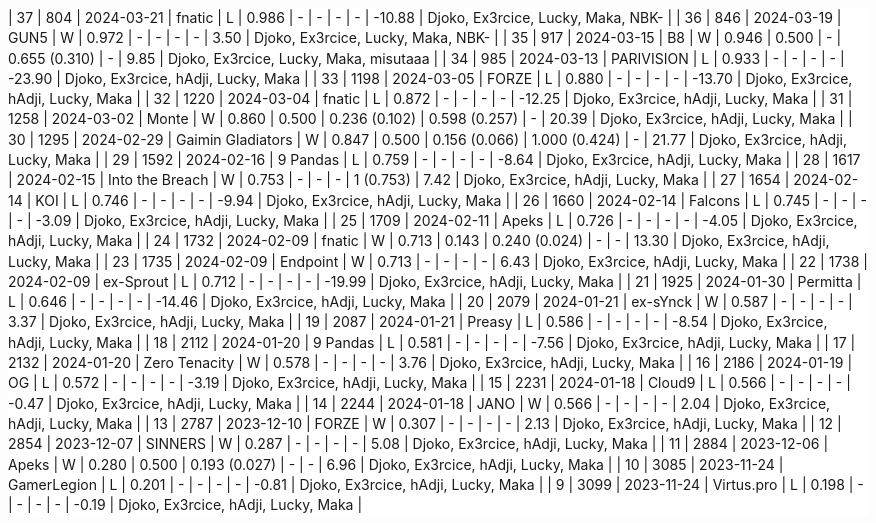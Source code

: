 |           37 |      804 | 2024-03-21 | fnatic            | L   | 0.986      | -            | -                | -                | -         |   -10.88 | Djoko, Ex3rcice, Lucky, Maka, NBK-          |
|           36 |      846 | 2024-03-19 | GUN5              | W   | 0.972      | -            | -                | -                | -         |     3.50 | Djoko, Ex3rcice, Lucky, Maka, NBK-          |
|           35 |      917 | 2024-03-15 | B8                | W   | 0.946      | 0.500        | -                | 0.655 (0.310)    | -         |     9.85 | Djoko, Ex3rcice, Lucky, Maka, misutaaa      |
|           34 |      985 | 2024-03-13 | PARIVISION        | L   | 0.933      | -            | -                | -                | -         |   -23.90 | Djoko, Ex3rcice, hAdji, Lucky, Maka         |
|           33 |     1198 | 2024-03-05 | FORZE             | L   | 0.880      | -            | -                | -                | -         |   -13.70 | Djoko, Ex3rcice, hAdji, Lucky, Maka         |
|           32 |     1220 | 2024-03-04 | fnatic            | L   | 0.872      | -            | -                | -                | -         |   -12.25 | Djoko, Ex3rcice, hAdji, Lucky, Maka         |
|           31 |     1258 | 2024-03-02 | Monte             | W   | 0.860      | 0.500        | 0.236 (0.102)    | 0.598 (0.257)    | -         |    20.39 | Djoko, Ex3rcice, hAdji, Lucky, Maka         |
|           30 |     1295 | 2024-02-29 | Gaimin Gladiators | W   | 0.847      | 0.500        | 0.156 (0.066)    | 1.000 (0.424)    | -         |    21.77 | Djoko, Ex3rcice, hAdji, Lucky, Maka         |
|           29 |     1592 | 2024-02-16 | 9 Pandas          | L   | 0.759      | -            | -                | -                | -         |    -8.64 | Djoko, Ex3rcice, hAdji, Lucky, Maka         |
|           28 |     1617 | 2024-02-15 | Into the Breach   | W   | 0.753      | -            | -                | -                | 1 (0.753) |     7.42 | Djoko, Ex3rcice, hAdji, Lucky, Maka         |
|           27 |     1654 | 2024-02-14 | KOI               | L   | 0.746      | -            | -                | -                | -         |    -9.94 | Djoko, Ex3rcice, hAdji, Lucky, Maka         |
|           26 |     1660 | 2024-02-14 | Falcons           | L   | 0.745      | -            | -                | -                | -         |    -3.09 | Djoko, Ex3rcice, hAdji, Lucky, Maka         |
|           25 |     1709 | 2024-02-11 | Apeks             | L   | 0.726      | -            | -                | -                | -         |    -4.05 | Djoko, Ex3rcice, hAdji, Lucky, Maka         |
|           24 |     1732 | 2024-02-09 | fnatic            | W   | 0.713      | 0.143        | 0.240 (0.024)    | -                | -         |    13.30 | Djoko, Ex3rcice, hAdji, Lucky, Maka         |
|           23 |     1735 | 2024-02-09 | Endpoint          | W   | 0.713      | -            | -                | -                | -         |     6.43 | Djoko, Ex3rcice, hAdji, Lucky, Maka         |
|           22 |     1738 | 2024-02-09 | ex-Sprout         | L   | 0.712      | -            | -                | -                | -         |   -19.99 | Djoko, Ex3rcice, hAdji, Lucky, Maka         |
|           21 |     1925 | 2024-01-30 | Permitta          | L   | 0.646      | -            | -                | -                | -         |   -14.46 | Djoko, Ex3rcice, hAdji, Lucky, Maka         |
|           20 |     2079 | 2024-01-21 | ex-sYnck          | W   | 0.587      | -            | -                | -                | -         |     3.37 | Djoko, Ex3rcice, hAdji, Lucky, Maka         |
|           19 |     2087 | 2024-01-21 | Preasy            | L   | 0.586      | -            | -                | -                | -         |    -8.54 | Djoko, Ex3rcice, hAdji, Lucky, Maka         |
|           18 |     2112 | 2024-01-20 | 9 Pandas          | L   | 0.581      | -            | -                | -                | -         |    -7.56 | Djoko, Ex3rcice, hAdji, Lucky, Maka         |
|           17 |     2132 | 2024-01-20 | Zero Tenacity     | W   | 0.578      | -            | -                | -                | -         |     3.76 | Djoko, Ex3rcice, hAdji, Lucky, Maka         |
|           16 |     2186 | 2024-01-19 | OG                | L   | 0.572      | -            | -                | -                | -         |    -3.19 | Djoko, Ex3rcice, hAdji, Lucky, Maka         |
|           15 |     2231 | 2024-01-18 | Cloud9            | L   | 0.566      | -            | -                | -                | -         |    -0.47 | Djoko, Ex3rcice, hAdji, Lucky, Maka         |
|           14 |     2244 | 2024-01-18 | JANO              | W   | 0.566      | -            | -                | -                | -         |     2.04 | Djoko, Ex3rcice, hAdji, Lucky, Maka         |
|           13 |     2787 | 2023-12-10 | FORZE             | W   | 0.307      | -            | -                | -                | -         |     2.13 | Djoko, Ex3rcice, hAdji, Lucky, Maka         |
|           12 |     2854 | 2023-12-07 | SINNERS           | W   | 0.287      | -            | -                | -                | -         |     5.08 | Djoko, Ex3rcice, hAdji, Lucky, Maka         |
|           11 |     2884 | 2023-12-06 | Apeks             | W   | 0.280      | 0.500        | 0.193 (0.027)    | -                | -         |     6.96 | Djoko, Ex3rcice, hAdji, Lucky, Maka         |
|           10 |     3085 | 2023-11-24 | GamerLegion       | L   | 0.201      | -            | -                | -                | -         |    -0.81 | Djoko, Ex3rcice, hAdji, Lucky, Maka         |
|            9 |     3099 | 2023-11-24 | Virtus.pro        | L   | 0.198      | -            | -                | -                | -         |    -0.19 | Djoko, Ex3rcice, hAdji, Lucky, Maka         |